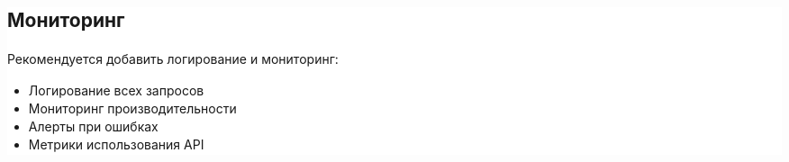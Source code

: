 ## Мониторинг

Рекомендуется добавить логирование и мониторинг:

- Логирование всех запросов
- Мониторинг производительности
- Алерты при ошибках
- Метрики использования API
